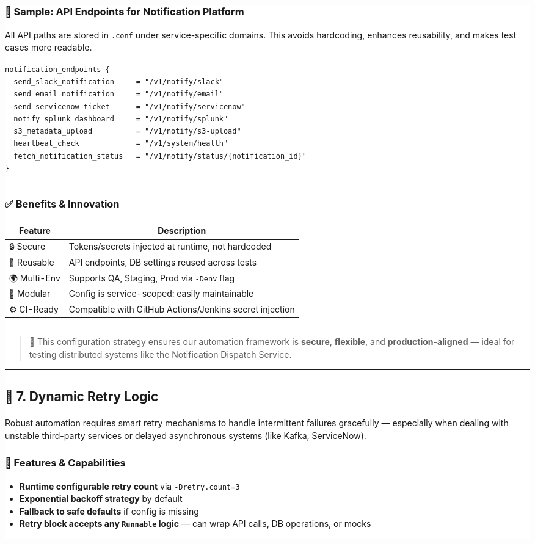 ### 📘 Sample: API Endpoints for Notification Platform

All API paths are stored in `.conf` under service-specific domains. This avoids hardcoding, enhances reusability, and makes test cases more readable.

```hocon
notification_endpoints {
  send_slack_notification     = "/v1/notify/slack"
  send_email_notification     = "/v1/notify/email"
  send_servicenow_ticket      = "/v1/notify/servicenow"
  notify_splunk_dashboard     = "/v1/notify/splunk"
  s3_metadata_upload          = "/v1/notify/s3-upload"
  heartbeat_check             = "/v1/system/health"
  fetch_notification_status   = "/v1/notify/status/{notification_id}"
}
```

---

### ✅ Benefits & Innovation

| Feature | Description |
|--------|-------------|
| 🔒 Secure | Tokens/secrets injected at runtime, not hardcoded |
| 🔁 Reusable | API endpoints, DB settings reused across tests |
| 🌍 Multi-Env | Supports QA, Staging, Prod via `-Denv` flag |
| 🧩 Modular | Config is service-scoped: easily maintainable |
| ⚙️ CI-Ready | Compatible with GitHub Actions/Jenkins secret injection |

---

> 🧠 This configuration strategy ensures our automation framework is **secure**, **flexible**, and **production-aligned** — ideal for testing distributed systems like the Notification Dispatch Service.


---

## 🔁 7. Dynamic Retry Logic

Robust automation requires smart retry mechanisms to handle intermittent failures gracefully — especially when dealing with unstable third-party services or delayed asynchronous systems (like Kafka, ServiceNow).

### 🔧 Features & Capabilities

- **Runtime configurable retry count** via `-Dretry.count=3`
- **Exponential backoff strategy** by default
- **Fallback to safe defaults** if config is missing
- **Retry block accepts any `Runnable` logic** — can wrap API calls, DB operations, or mocks

---